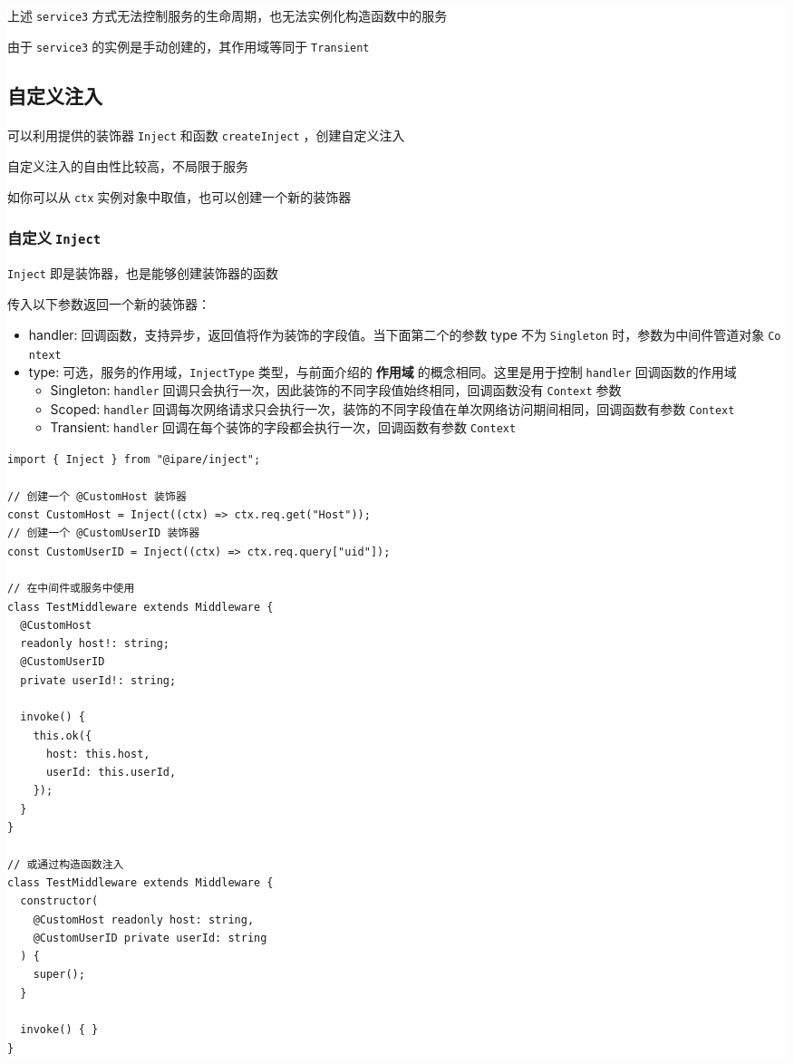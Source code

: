 上述 `service3` 方式无法控制服务的生命周期，也无法实例化构造函数中的服务

由于 `service3` 的实例是手动创建的，其作用域等同于 `Transient`

## 自定义注入

可以利用提供的装饰器 `Inject` 和函数 `createInject` ，创建自定义注入

自定义注入的自由性比较高，不局限于服务

如你可以从 `ctx` 实例对象中取值，也可以创建一个新的装饰器

### 自定义 `Inject`

`Inject` 即是装饰器，也是能够创建装饰器的函数

传入以下参数返回一个新的装饰器：

- handler: 回调函数，支持异步，返回值将作为装饰的字段值。当下面第二个的参数 type 不为 `Singleton` 时，参数为中间件管道对象 `Context`
- type: 可选，服务的作用域，`InjectType` 类型，与前面介绍的 **作用域** 的概念相同。这里是用于控制 `handler` 回调函数的作用域
  - Singleton: `handler` 回调只会执行一次，因此装饰的不同字段值始终相同，回调函数没有 `Context` 参数
  - Scoped: `handler` 回调每次网络请求只会执行一次，装饰的不同字段值在单次网络访问期间相同，回调函数有参数 `Context`
  - Transient: `handler` 回调在每个装饰的字段都会执行一次，回调函数有参数 `Context`

```TS
import { Inject } from "@ipare/inject";

// 创建一个 @CustomHost 装饰器
const CustomHost = Inject((ctx) => ctx.req.get("Host"));
// 创建一个 @CustomUserID 装饰器
const CustomUserID = Inject((ctx) => ctx.req.query["uid"]);

// 在中间件或服务中使用
class TestMiddleware extends Middleware {
  @CustomHost
  readonly host!: string;
  @CustomUserID
  private userId!: string;

  invoke() {
    this.ok({
      host: this.host,
      userId: this.userId,
    });
  }
}

// 或通过构造函数注入
class TestMiddleware extends Middleware {
  constructor(
    @CustomHost readonly host: string,
    @CustomUserID private userId: string
  ) {
    super();
  }

  invoke() { }
}
```
